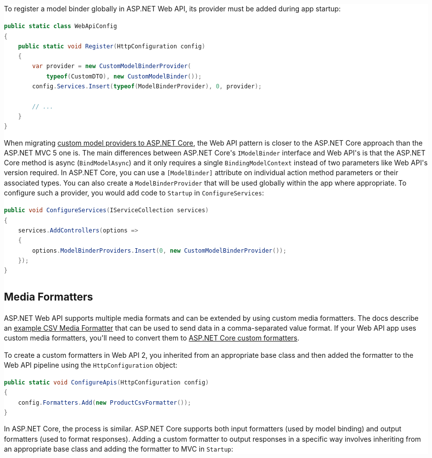 To register a model binder globally in ASP.NET Web API, its provider must be added during app startup:

```csharp
public static class WebApiConfig
{
    public static void Register(HttpConfiguration config)
    {
        var provider = new CustomModelBinderProvider(
            typeof(CustomDTO), new CustomModelBinder());
        config.Services.Insert(typeof(ModelBinderProvider), 0, provider);

        // ...
    }
}
```

When migrating [custom model providers to ASP.NET Core](/aspnet/core/mvc/advanced/custom-model-binding#custom-model-binder-sample), the Web API pattern is closer to the ASP.NET Core approach than the ASP.NET MVC 5 one is. The main differences between ASP.NET Core's `IModelBinder` interface and Web API's is that the ASP.NET Core method is async (`BindModelAsync`) and it only requires a single `BindingModelContext` instead of two parameters like Web API's version required. In ASP.NET Core, you can use a `[ModelBinder]` attribute on individual action method parameters or their associated types. You can also create a `ModelBinderProvider` that will be used globally within the app where appropriate. To configure such a provider, you would add code to `Startup` in `ConfigureServices`:

```csharp
public void ConfigureServices(IServiceCollection services)
{
    services.AddControllers(options =>
    {
        options.ModelBinderProviders.Insert(0, new CustomModelBinderProvider());
    });
}
```

## Media Formatters

ASP.NET Web API supports multiple media formats and can be extended by using custom media formatters. The docs describe an [example CSV Media Formatter](/aspnet/web-api/overview/formats-and-model-binding/media-formatters#example-creating-a-csv-media-formatter) that can be used to send data in a comma-separated value format. If your Web API app uses custom media formatters, you'll need to convert them to [ASP.NET Core custom formatters](/aspnet/core/web-api/advanced/custom-formatters).

To create a custom formatters in Web API 2, you inherited from an appropriate base class and then added the formatter to the Web API pipeline using the `HttpConfiguration` object:

```csharp
public static void ConfigureApis(HttpConfiguration config)
{
    config.Formatters.Add(new ProductCsvFormatter()); 
}
```

In ASP.NET Core, the process is similar. ASP.NET Core supports both input formatters (used by model binding) and output formatters (used to format responses). Adding a custom formatter to output responses in a specific way involves inheriting from an appropriate base class and adding the formatter to MVC in `Startup`:
